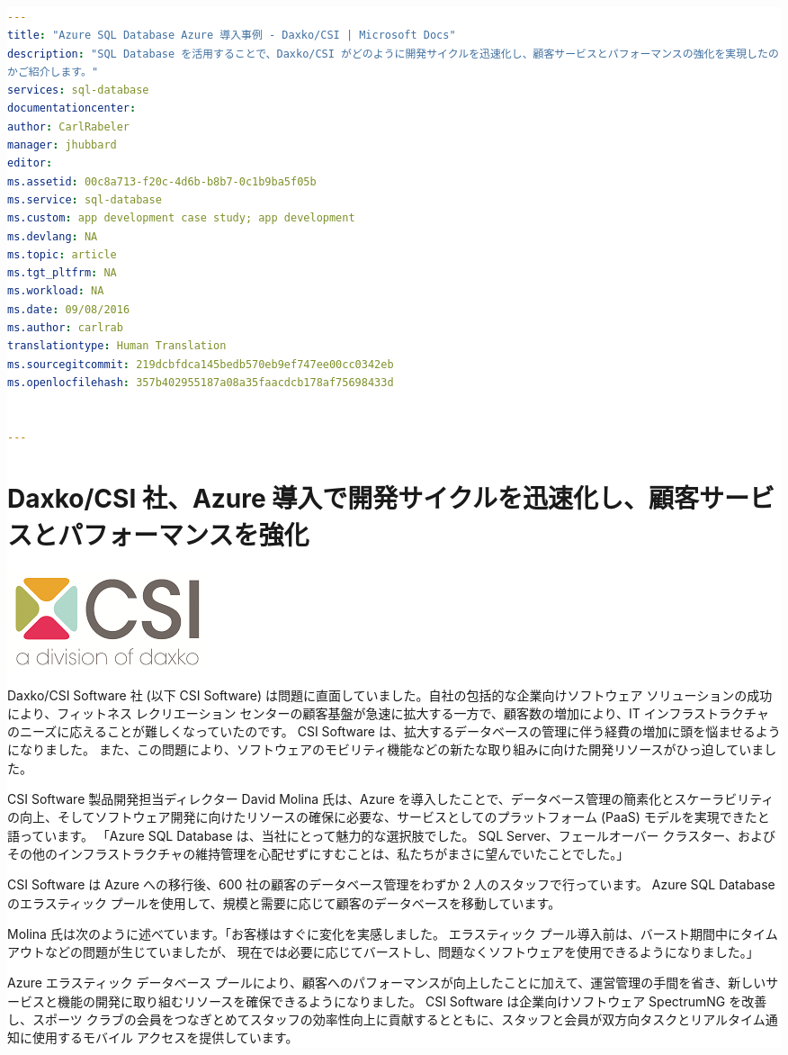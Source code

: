 ```yaml
---
title: "Azure SQL Database Azure 導入事例 - Daxko/CSI | Microsoft Docs"
description: "SQL Database を活用することで、Daxko/CSI がどのように開発サイクルを迅速化し、顧客サービスとパフォーマンスの強化を実現したのかご紹介します。"
services: sql-database
documentationcenter: 
author: CarlRabeler
manager: jhubbard
editor: 
ms.assetid: 00c8a713-f20c-4d6b-b8b7-0c1b9ba5f05b
ms.service: sql-database
ms.custom: app development case study; app development
ms.devlang: NA
ms.topic: article
ms.tgt_pltfrm: NA
ms.workload: NA
ms.date: 09/08/2016
ms.author: carlrab
translationtype: Human Translation
ms.sourcegitcommit: 219dcbfdca145bedb570eb9ef747ee00cc0342eb
ms.openlocfilehash: 357b402955187a08a35faacdcb178af75698433d


---
```

# <a name="daxkocsi-used-azure-to-accelerate-its-development-cycle-and-to-enhance-its-customer-services-and-performance"></a>Daxko/CSI 社、Azure 導入で開発サイクルを迅速化し、顧客サービスとパフォーマンスを強化
![Daxko/CSI Logo](./media/sql-database-implementation-daxko/csidaxkologo25.png)

Daxko/CSI Software 社 (以下 CSI Software) は問題に直面していました。自社の包括的な企業向けソフトウェア ソリューションの成功により、フィットネス レクリエーション センターの顧客基盤が急速に拡大する一方で、顧客数の増加により、IT インフラストラクチャのニーズに応えることが難しくなっていたのです。 CSI Software は、拡大するデータベースの管理に伴う経費の増加に頭を悩ませるようになりました。 また、この問題により、ソフトウェアのモビリティ機能などの新たな取り組みに向けた開発リソースがひっ迫していました。

CSI Software 製品開発担当ディレクター David Molina 氏は、Azure を導入したことで、データベース管理の簡素化とスケーラビリティの向上、そしてソフトウェア開発に向けたリソースの確保に必要な、サービスとしてのプラットフォーム (PaaS) モデルを実現できたと語っています。 「Azure SQL Database は、当社にとって魅力的な選択肢でした。 SQL Server、フェールオーバー クラスター、およびその他のインフラストラクチャの維持管理を心配せずにすむことは、私たちがまさに望んでいたことでした。」

CSI Software は Azure への移行後、600 社の顧客のデータベース管理をわずか 2 人のスタッフで行っています。 Azure SQL Database のエラスティック プールを使用して、規模と需要に応じて顧客のデータベースを移動しています。

Molina 氏は次のように述べています。「お客様はすぐに変化を実感しました。 エラスティック プール導入前は、バースト期間中にタイムアウトなどの問題が生じていましたが、 現在では必要に応じてバーストし、問題なくソフトウェアを使用できるようになりました。」

Azure エラスティック データベース プールにより、顧客へのパフォーマンスが向上したことに加えて、運営管理の手間を省き、新しいサービスと機能の開発に取り組むリソースを確保できるようになりました。 CSI Software は企業向けソフトウェア SpectrumNG を改善し、スポーツ クラブの会員をつなぎとめてスタッフの効率性向上に貢献するとともに、スタッフと会員が双方向タスクとリアルタイム通知に使用するモバイル アクセスを提供しています。
